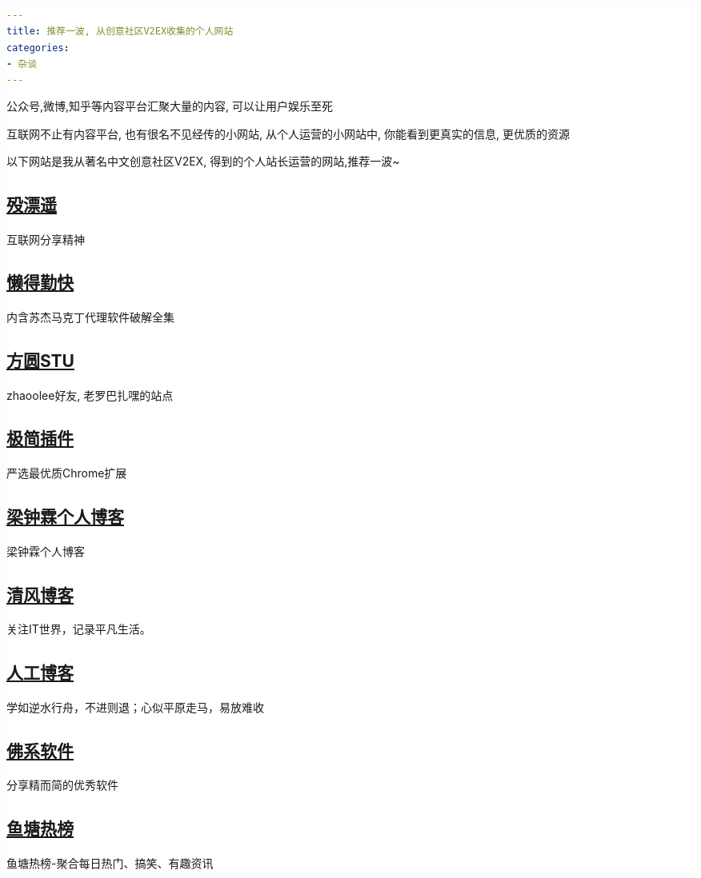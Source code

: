 ```yaml
---
title: 推荐一波, 从创意社区V2EX收集的个人网站
categories:
- 杂谈
---
```



公众号,微博,知乎等内容平台汇聚大量的内容, 可以让用户娱乐至死

互联网不止有内容平台, 也有很名不见经传的小网站, 从个人运营的小网站中, 你能看到更真实的信息, 更优质的资源

以下网站是我从著名中文创意社区V2EX, 得到的个人站长运营的网站,推荐一波~

## [殁漂遥](https://www.mpyit.com/)  

互联网分享精神
## [懒得勤快](https://masuit.com/)  

内含苏杰马克丁代理软件破解全集

## [方圆STU](http://fangyuanstu.com/) 

zhaoolee好友, 老罗巴扎嘿的站点


 ##  [极简插件](https://chrome.zzzmh.cn/)  
 
 严选最优质Chrome扩展 

 ##  [梁钟霖个人博客](https://www.liangzl.com) 


  梁钟霖个人博客 
 ## [清风博客](https://www.skyfinder.cc/) 
 
  关注IT世界，记录平凡生活。  

## [人工博客](https://www.94rg.com)

学如逆水行舟，不进则退；心似平原走马，易放难收

## [佛系软件](https://www.foxirj.com/) 

分享精而简的优秀软件

##  [鱼塘热榜](https://mo.fish) 

鱼塘热榜-聚合每日热门、搞笑、有趣资讯
